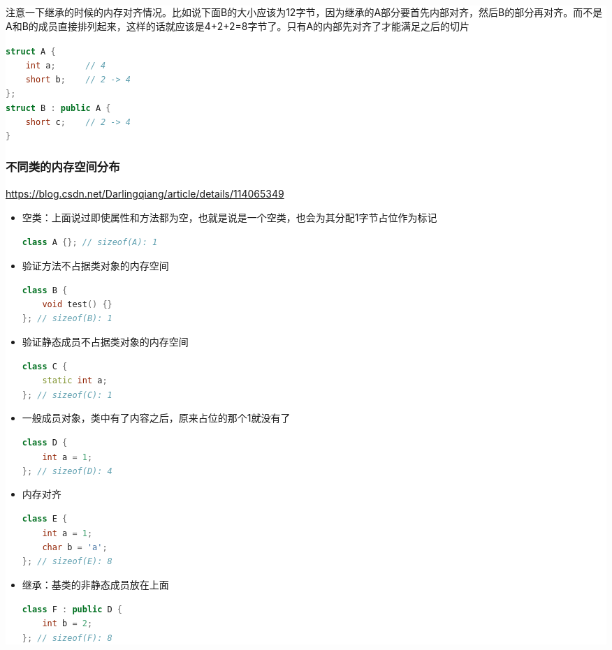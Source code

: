 注意一下继承的时候的内存对齐情况。比如说下面B的大小应该为12字节，因为继承的A部分要首先内部对齐，然后B的部分再对齐。而不是A和B的成员直接排列起来，这样的话就应该是4+2+2=8字节了。只有A的内部先对齐了才能满足之后的切片

```c++
struct A {
    int a;      // 4
    short b;    // 2 -> 4
};
struct B : public A {
    short c;    // 2 -> 4
}
```

### 不同类的内存空间分布

https://blog.csdn.net/Darlingqiang/article/details/114065349

* 空类：上面说过即使属性和方法都为空，也就是说是一个空类，也会为其分配1字节占位作为标记

  ```c++
  class A {}; // sizeof(A): 1
  ```

* 验证方法不占据类对象的内存空间

  ```c++
  class B {
      void test() {}
  }; // sizeof(B): 1
  ```

* 验证静态成员不占据类对象的内存空间

  ```c++
  class C {
      static int a;
  }; // sizeof(C): 1
  ```

* 一般成员对象，类中有了内容之后，原来占位的那个1就没有了

  ```c++
  class D {
      int a = 1;
  }; // sizeof(D): 4
  ```

* 内存对齐

  ```c++
  class E {
      int a = 1;
      char b = 'a';
  }; // sizeof(E): 8
  ```

* 继承：基类的非静态成员放在上面

  ```c++
  class F : public D {
      int b = 2;
  }; // sizeof(F): 8
  ```
